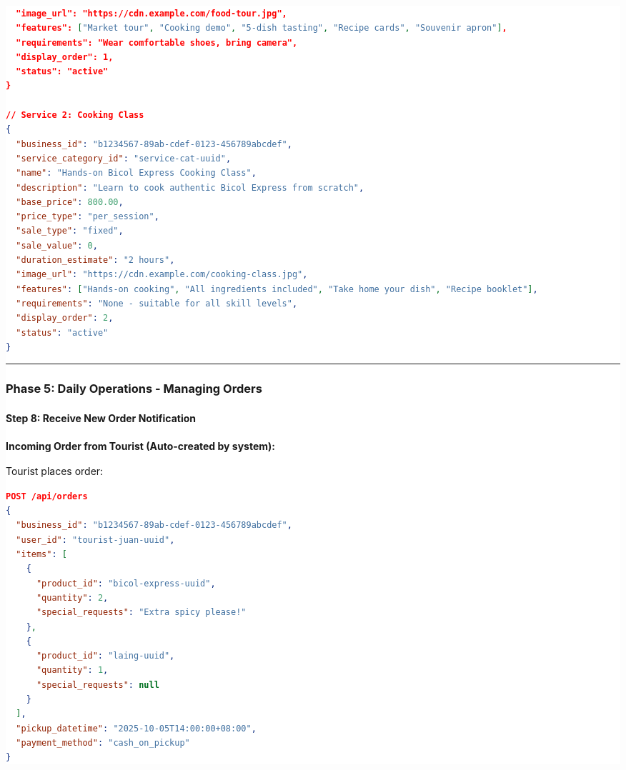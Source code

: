 ```json
  "image_url": "https://cdn.example.com/food-tour.jpg",
  "features": ["Market tour", "Cooking demo", "5-dish tasting", "Recipe cards", "Souvenir apron"],
  "requirements": "Wear comfortable shoes, bring camera",
  "display_order": 1,
  "status": "active"
}

// Service 2: Cooking Class
{
  "business_id": "b1234567-89ab-cdef-0123-456789abcdef",
  "service_category_id": "service-cat-uuid",
  "name": "Hands-on Bicol Express Cooking Class",
  "description": "Learn to cook authentic Bicol Express from scratch",
  "base_price": 800.00,
  "price_type": "per_session",
  "sale_type": "fixed",
  "sale_value": 0,
  "duration_estimate": "2 hours",
  "image_url": "https://cdn.example.com/cooking-class.jpg",
  "features": ["Hands-on cooking", "All ingredients included", "Take home your dish", "Recipe booklet"],
  "requirements": "None - suitable for all skill levels",
  "display_order": 2,
  "status": "active"
}
```

---

### **Phase 5: Daily Operations - Managing Orders**

#### Step 8: Receive New Order Notification
**Incoming Order from Tourist (Auto-created by system):**

Tourist places order:
```json
POST /api/orders
{
  "business_id": "b1234567-89ab-cdef-0123-456789abcdef",
  "user_id": "tourist-juan-uuid",
  "items": [
    {
      "product_id": "bicol-express-uuid",
      "quantity": 2,
      "special_requests": "Extra spicy please!"
    },
    {
      "product_id": "laing-uuid",
      "quantity": 1,
      "special_requests": null
    }
  ],
  "pickup_datetime": "2025-10-05T14:00:00+08:00",
  "payment_method": "cash_on_pickup"
}
```
